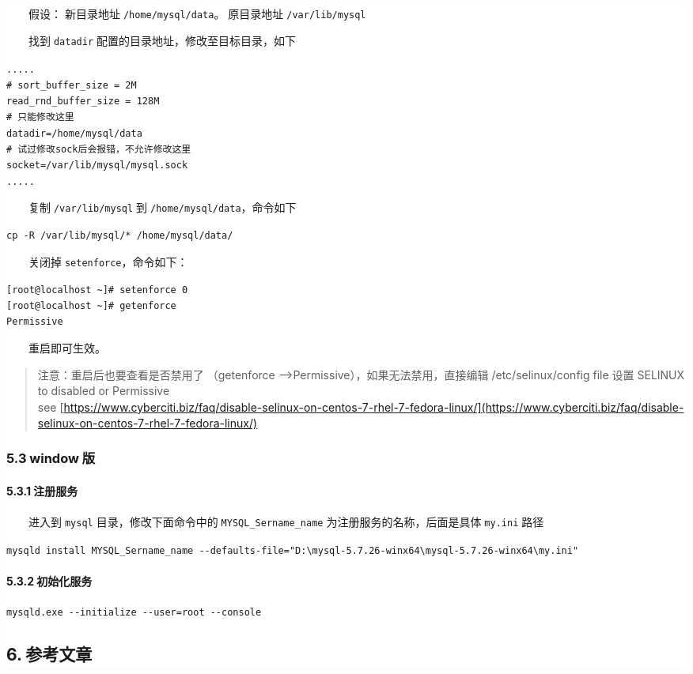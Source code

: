 　　假设：
新目录地址 `/home/mysql/data`。
原目录地址 `/var/lib/mysql`

　　找到 `datadir` 配置的目录地址，修改至目标目录，如下

```shell
.....
# sort_buffer_size = 2M
read_rnd_buffer_size = 128M
# 只能修改这里
datadir=/home/mysql/data
# 试过修改sock后会报错，不允许修改这里
socket=/var/lib/mysql/mysql.sock
.....
```

　　复制 `/var/lib/mysql` 到 `/home/mysql/data`，命令如下

```
cp -R /var/lib/mysql/* /home/mysql/data/
```

　　关闭掉 `setenforce`，命令如下：

```shell
[root@localhost ~]# setenforce 0
[root@localhost ~]# getenforce 
Permissive
```

　　重启即可生效。

> 注意：重启后也要查看是否禁用了 （getenforce -->Permissive），如果无法禁用，直接编辑 /etc/selinux/config file 设置 SELINUX to disabled or Permissive  
> see [https://www.cyberciti.biz/faq/disable-selinux-on-centos-7-rhel-7-fedora-linux/](https://www.cyberciti.biz/faq/disable-selinux-on-centos-7-rhel-7-fedora-linux/)
>

### 5.3 window 版

#### 5.3.1 注册服务

　　进入到 `mysql` 目录，修改下面命令中的 `MYSQL_Sername_name` 为注册服务的名称，后面是具体 `my.ini` 路径

```sheel
mysqld install MYSQL_Sername_name --defaults-file="D:\mysql-5.7.26-winx64\mysql-5.7.26-winx64\my.ini"
```

#### 5.3.2 初始化服务

```sheel
mysqld.exe --initialize --user=root --console
```

## 6. 参考文章


[^1]: # mysql 5.6.38 安装（redhat 6）
[^2]: # mysql 8.0 安装（centos 7.0）